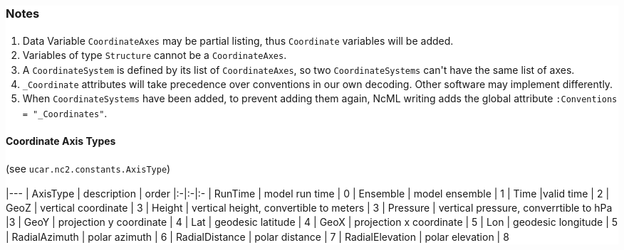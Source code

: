 ### Notes

1. Data Variable `CoordinateAxes` may be partial listing, thus `Coordinate` variables will be added.
2. Variables of type `Structure` cannot be a `CoordinateAxes`.
3. A `CoordinateSystem` is defined by its list of `CoordinateAxes`, so two `CoordinateSystems` can't have the same list of axes.
4. `_Coordinate` attributes will take precedence over conventions in our own decoding. Other software may implement differently.
5. When `CoordinateSystems` have been added, to prevent adding them again, NcML writing adds the global attribute `:Conventions = "_Coordinates"`.

#### Coordinate Axis Types

(see `ucar.nc2.constants.AxisType`)

|---
| AxisType | description | order
|:-|:-|:-
| RunTime | model run time | 0
| Ensemble | model ensemble | 1
| Time |valid time | 2
| GeoZ | vertical coordinate | 3
| Height | vertical height, convertible to meters | 3
| Pressure | vertical pressure, converrtible to hPa |3
| GeoY | projection y coordinate | 4
| Lat | geodesic latitude | 4
| GeoX | projection x coordinate | 5
| Lon | geodesic longitude | 5
| RadialAzimuth | polar azimuth | 6
| RadialDistance | polar distance | 7
| RadialElevation | polar elevation | 8
